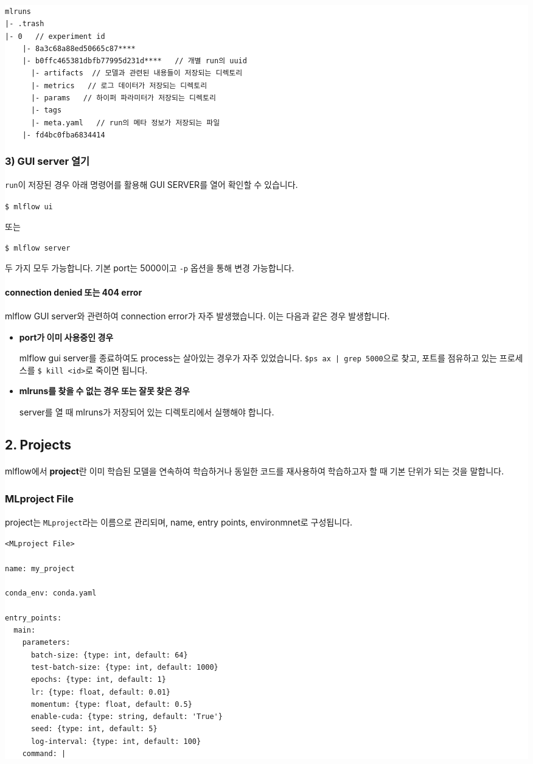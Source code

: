 ```
mlruns
|- .trash
|- 0   // experiment id
    |- 8a3c68a88ed50665c87****
    |- b0ffc465381dbfb77995d231d****   // 개별 run의 uuid
      |- artifacts  // 모델과 관련된 내용들이 저장되는 디렉토리
      |- metrics   // 로그 데이터가 저장되는 디렉토리
      |- params   // 하이퍼 파라미터가 저장되는 디렉토리
      |- tags
      |- meta.yaml   // run의 메타 정보가 저장되는 파일
    |- fd4bc0fba6834414
```

### 3) GUI server 열기

`run`이 저장된 경우 아래 명령어를 활용해 GUI SERVER를 열어 확인할 수 있습니다.

```
$ mlflow ui
```

또는

```
$ mlflow server
```

두 가지 모두 가능합니다. 기본 port는 5000이고 `-p` 옵션을 통해 변경 가능합니다.

#### connection denied 또는 404 error

mlflow GUI server와 관련하여 connection error가 자주 발생했습니다. 이는 다음과 같은 경우 발생합니다.

- **port가 이미 사용중인 경우**

    mlflow gui server를 종료하여도 process는 살아있는 경우가 자주 있었습니다. `$ps ax | grep 5000`으로 찾고, 포트를 점유하고 있는 프로세스를 `$ kill <id>`로 죽이면 됩니다.

- **mlruns를 찾을 수 없는 경우 또는 잘못 찾은 경우**

    server를 열 때 mlruns가 저장되어 있는 디렉토리에서 실행해야 합니다.

## 2. Projects

mlflow에서 **project**란 이미 학습된 모델을 연속하여 학습하거나 동일한 코드를 재사용하여 학습하고자 할 때 기본 단위가 되는 것을 말합니다.

### MLproject File

project는 `MLproject`라는 이름으로 관리되며, name, entry points, environmnet로 구성됩니다.

```
<MLproject File>

name: my_project

conda_env: conda.yaml

entry_points:
  main:
    parameters:
      batch-size: {type: int, default: 64}
      test-batch-size: {type: int, default: 1000}
      epochs: {type: int, default: 1}
      lr: {type: float, default: 0.01}
      momentum: {type: float, default: 0.5}
      enable-cuda: {type: string, default: 'True'}
      seed: {type: int, default: 5}
      log-interval: {type: int, default: 100}
    command: |
```
